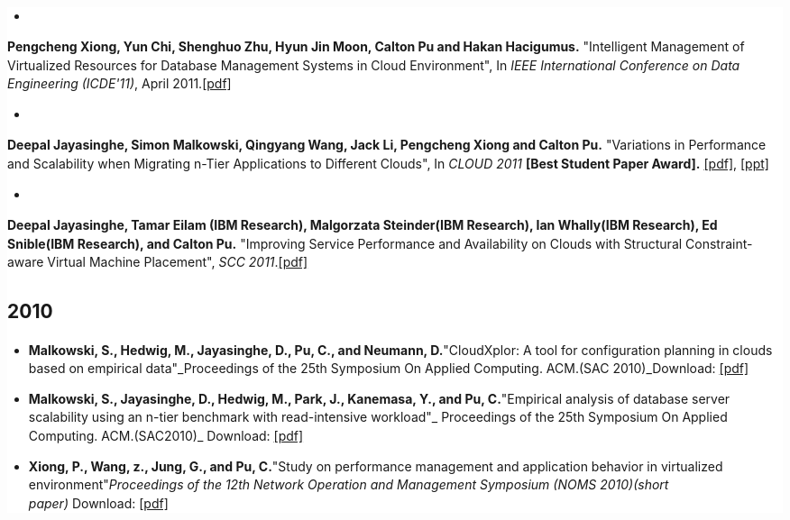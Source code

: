 


	
  * 


**Pengcheng Xiong, Yun Chi, Shenghuo Zhu, Hyun Jin Moon, Calton Pu and Hakan Hacigumus.** "Intelligent Management of Virtualized Resources for Database Management Systems in Cloud Environment", In _IEEE International Conference on Data Engineering (ICDE'11)_, April 2011.[[pdf]](http://www.cc.gatech.edu/~pxiong3/Papers/ICDE2011.pdf)




	
  * 


**Deepal Jayasinghe, Simon Malkowski, Qingyang Wang, Jack Li, Pengcheng Xiong and Calton Pu.** "Variations in Performance and Scalability when Migrating n-Tier Applications to Different Clouds", In _CLOUD 2011_ **[Best Student Paper Award].** [[pdf]](http://www.cc.gatech.edu/grads/i/ijayasin/resources/ieee-cloud-2011.pdf), [[ppt]](http://www.slideshare.net/deepalk/variations-in-performance-and-scalability-when-migrating-ntier-applications-to-different-clouds)




	
  * 


**Deepal Jayasinghe, Tamar Eilam (IBM Research), Malgorzata Steinder(IBM Research), Ian Whally(IBM Research), Ed Snible(IBM Research), and Calton Pu.** "Improving Service Performance and Availability on Clouds with Structural Constraint-aware Virtual Machine Placement", _SCC 2011_.[[pdf]](http://www.cc.gatech.edu/grads/i/ijayasin/resources/ieee-scc-2011.pdf)





## 2010





	
  * **Malkowski, S., Hedwig, M., Jayasinghe, D., Pu, C., and Neumann, D.**"CloudXplor: A tool for configuration planning in clouds based on empirical data"_Proceedings of the 25th Symposium On Applied Computing. ACM.(SAC 2010)_Download: [[pdf]](https://www.cc.gatech.edu/systems/projects/Elba/pub/SAC2010_1.pdf)



	
  * **Malkowski, S., Jayasinghe, D., Hedwig, M., Park, J., Kanemasa, Y., and Pu, C.**"Empirical analysis of database server scalability using an n-tier benchmark with read-intensive workload"_ Proceedings of the 25th Symposium On Applied Computing. ACM.(SAC2010)_ Download: [[pdf]](https://www.cc.gatech.edu/systems/projects/Elba/pub/SAC2010_2.pdf)



	
  * **Xiong, P., Wang, z., Jung, G., and Pu, C.**"Study on performance management and application behavior in virtualized environment"_Proceedings of the 12th Network Operation and Management Symposium (NOMS 2010)(short paper)_ Download: [[pdf]](https://www.cc.gatech.edu/systems/projects/Elba/pub/NOMS2010.pdf)
